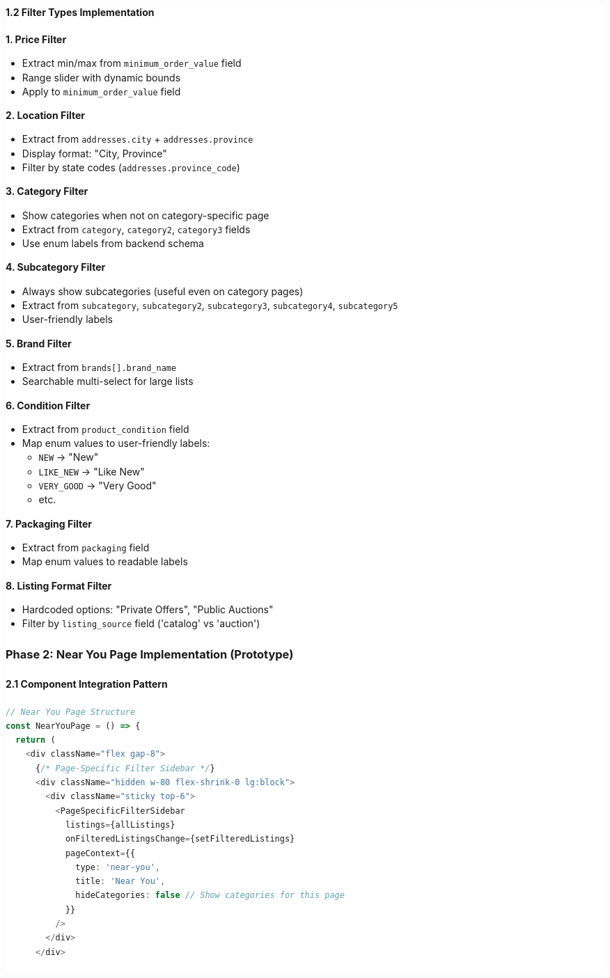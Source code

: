 ```
```

#### 1.2 Filter Types Implementation

**1. Price Filter**
- Extract min/max from `minimum_order_value` field
- Range slider with dynamic bounds
- Apply to `minimum_order_value` field

**2. Location Filter**  
- Extract from `addresses.city` + `addresses.province` 
- Display format: "City, Province"
- Filter by state codes (`addresses.province_code`)

**3. Category Filter**
- Show categories when not on category-specific page
- Extract from `category`, `category2`, `category3` fields
- Use enum labels from backend schema

**4. Subcategory Filter**
- Always show subcategories (useful even on category pages)
- Extract from `subcategory`, `subcategory2`, `subcategory3`, `subcategory4`, `subcategory5`
- User-friendly labels

**5. Brand Filter**
- Extract from `brands[].brand_name`
- Searchable multi-select for large lists

**6. Condition Filter**
- Extract from `product_condition` field
- Map enum values to user-friendly labels:
  - `NEW` → "New"
  - `LIKE_NEW` → "Like New"
  - `VERY_GOOD` → "Very Good"
  - etc.

**7. Packaging Filter**
- Extract from `packaging` field
- Map enum values to readable labels

**8. Listing Format Filter**
- Hardcoded options: "Private Offers", "Public Auctions"  
- Filter by `listing_source` field ('catalog' vs 'auction')

### Phase 2: Near You Page Implementation (Prototype)

#### 2.1 Component Integration Pattern
```typescript
// Near You Page Structure
const NearYouPage = () => {
  return (
    <div className="flex gap-8">
      {/* Page-Specific Filter Sidebar */}
      <div className="hidden w-80 flex-shrink-0 lg:block">
        <div className="sticky top-6">
          <PageSpecificFilterSidebar 
            listings={allListings}
            onFilteredListingsChange={setFilteredListings}
            pageContext={{
              type: 'near-you',
              title: 'Near You',
              hideCategories: false // Show categories for this page
            }}
          />
        </div>
      </div>
      
```